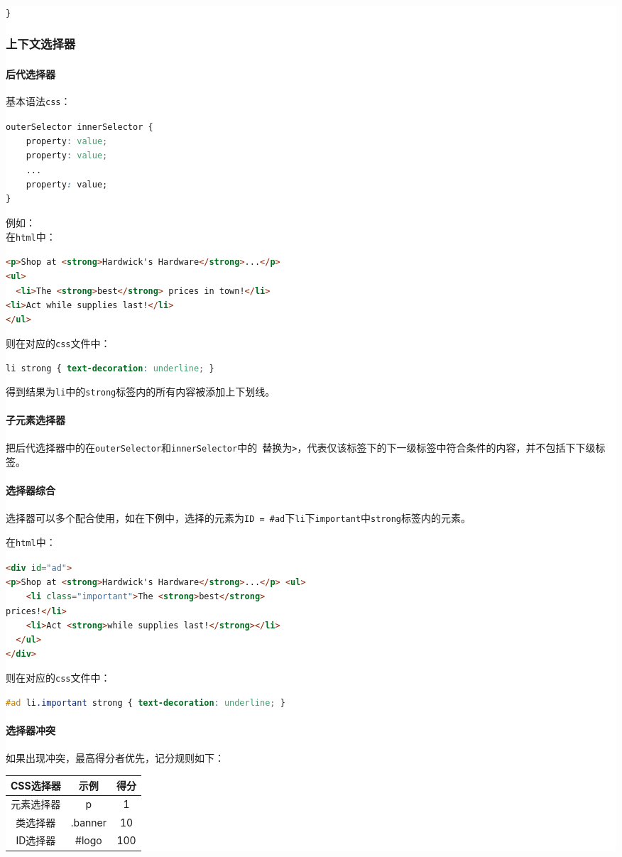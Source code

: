 ```css
}
```

### 上下文选择器
#### 后代选择器
基本语法`css`：
```css
outerSelector innerSelector {
    property: value;
    property: value;
    ...
    property: value;
}
```
例如：  
在`html`中：
```html
<p>Shop at <strong>Hardwick's Hardware</strong>...</p>
<ul>
  <li>The <strong>best</strong> prices in town!</li>
<li>Act while supplies last!</li>
</ul>
```
则在对应的`css`文件中：
```css
li strong { text-decoration: underline; }
```
得到结果为`li`中的`strong`标签内的所有内容被添加上下划线。

#### 子元素选择器
把后代选择器中的在`outerSelector`和`innerSelector`中的` `替换为`>`，代表仅该标签下的下一级标签中符合条件的内容，并不包括下下级标签。
#### 选择器综合
选择器可以多个配合使用，如在下例中，选择的元素为`ID = #ad`下`li`下`important`中`strong`标签内的元素。

在`html`中：
```html
<div id="ad">
<p>Shop at <strong>Hardwick's Hardware</strong>...</p> <ul>
    <li class="important">The <strong>best</strong>
prices!</li>
    <li>Act <strong>while supplies last!</strong></li>
  </ul>
</div>
```
则在对应的`css`文件中：
```css
#ad li.important strong { text-decoration: underline; }
```
#### 选择器冲突
如果出现冲突，最高得分者优先，记分规则如下：

|CSS选择器|示例|得分|
|:--:|:--:|:--:|
|元素选择器|p|1|
|类选择器|.banner|10|
|ID选择器|#logo|100|
